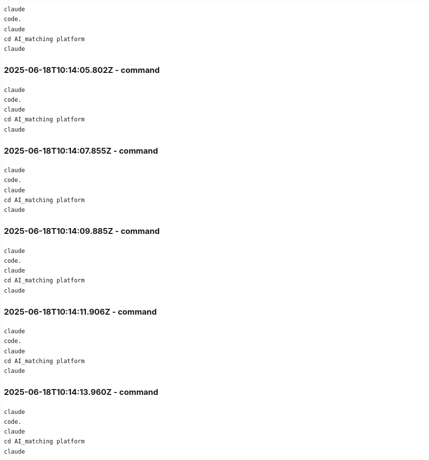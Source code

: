 ```
claude
code.
claude
cd AI_matching platform
claude
```


### 2025-06-18T10:14:05.802Z - command

```
claude
code.
claude
cd AI_matching platform
claude
```


### 2025-06-18T10:14:07.855Z - command

```
claude
code.
claude
cd AI_matching platform
claude
```


### 2025-06-18T10:14:09.885Z - command

```
claude
code.
claude
cd AI_matching platform
claude
```


### 2025-06-18T10:14:11.906Z - command

```
claude
code.
claude
cd AI_matching platform
claude
```


### 2025-06-18T10:14:13.960Z - command

```
claude
code.
claude
cd AI_matching platform
claude
```
